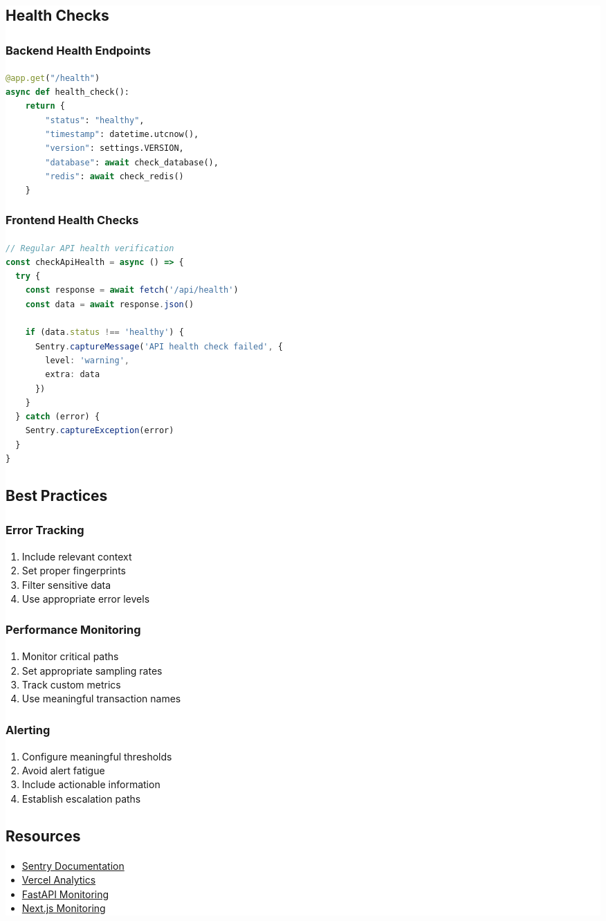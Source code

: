 ## Health Checks

### Backend Health Endpoints
```python
@app.get("/health")
async def health_check():
    return {
        "status": "healthy",
        "timestamp": datetime.utcnow(),
        "version": settings.VERSION,
        "database": await check_database(),
        "redis": await check_redis()
    }
```

### Frontend Health Checks
```typescript
// Regular API health verification
const checkApiHealth = async () => {
  try {
    const response = await fetch('/api/health')
    const data = await response.json()
    
    if (data.status !== 'healthy') {
      Sentry.captureMessage('API health check failed', {
        level: 'warning',
        extra: data
      })
    }
  } catch (error) {
    Sentry.captureException(error)
  }
}
```

## Best Practices

### Error Tracking
1. Include relevant context
2. Set proper fingerprints
3. Filter sensitive data
4. Use appropriate error levels

### Performance Monitoring
1. Monitor critical paths
2. Set appropriate sampling rates
3. Track custom metrics
4. Use meaningful transaction names

### Alerting
1. Configure meaningful thresholds
2. Avoid alert fatigue
3. Include actionable information
4. Establish escalation paths

## Resources
- [Sentry Documentation](https://docs.sentry.io/)
- [Vercel Analytics](https://vercel.com/analytics)
- [FastAPI Monitoring](https://fastapi.tiangolo.com/advanced/monitoring/)
- [Next.js Monitoring](https://nextjs.org/docs/advanced-features/monitoring) 